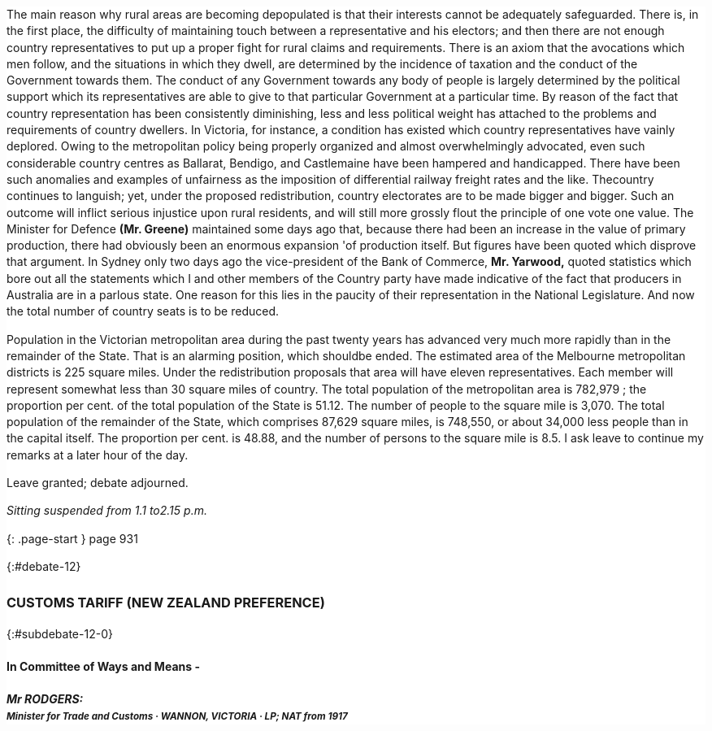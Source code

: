 The main reason why rural areas are becoming depopulated is that their interests cannot be adequately safeguarded. There is, in the first place, the difficulty of maintaining touch between a representative and his electors; and then there are not enough country representatives to put up a proper fight for rural claims and requirements. There is an axiom that the avocations which men follow, and the situations in which they dwell, are determined by the incidence of taxation and the conduct of the Government towards them. The conduct of any Government towards any body of people is largely determined by the political support which its representatives are able to give to that particular Government at a particular time. By reason of the fact that country representation has been consistently diminishing, less and less political weight has attached to the problems and requirements of country dwellers. In Victoria, for instance, a condition has existed which country representatives have vainly deplored. Owing to the metropolitan policy being properly organized and almost overwhelmingly advocated, even such considerable country centres as Ballarat, Bendigo, and Castlemaine have been hampered and handicapped. There have been such anomalies and examples of unfairness as the imposition of differential railway freight rates and the like. Thecountry continues to languish; yet, under the proposed redistribution, country electorates are to be made bigger and bigger. Such an outcome will inflict serious injustice upon rural residents, and will still more grossly flout the principle of one vote one value. The Minister for Defence  **(Mr. Greene)**  maintained some days ago that, because there had been an increase in the value of primary production, there had obviously been an enormous expansion 'of production itself. But figures have been quoted which disprove that argument. In Sydney only two days ago the vice-president of the Bank of Commerce,  **Mr. Yarwood,**  quoted statistics which bore out all the statements which I and other members of the Country party have made indicative of the fact that producers in Australia are in a parlous state. One reason for this lies in the paucity of their representation in the National Legislature. And now the total number of country seats is to be reduced. 

Population in the Victorian metropolitan area during the past twenty years has advanced very much more rapidly than in the remainder of the State. That is an alarming position, which shouldbe ended. The estimated area of the Melbourne metropolitan districts is 225 square miles. Under the redistribution proposals that area will have eleven representatives. Each member will represent somewhat less than 30 square miles of country. The total population of the metropolitan area is 782,979 ; the proportion per cent. of the total population of the State is 51.12. The number of people to the square mile is 3,070. The total population of the remainder of the State, which comprises 87,629 square miles, is 748,550, or about 34,000 less people than in the capital itself. The proportion per cent. is 48.88, and the number of persons to the square mile is 8.5. I ask leave to continue my remarks at a later hour of the day. 

Leave granted; debate adjourned. 


 *Sitting suspended from 1.1 to2.15 p.m.* 


{: .page-start }
page 931

{:#debate-12}
### CUSTOMS TARIFF (NEW ZEALAND PREFERENCE)

{:#subdebate-12-0}
#### In Committee of Ways and Means -

##### Mr RODGERS:<br><small class="text-muted">Minister for Trade and Customs &middot; WANNON, VICTORIA &middot; LP; NAT from 1917</small>
